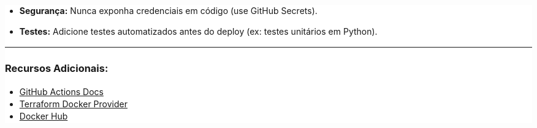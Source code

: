 - **Segurança:** Nunca exponha credenciais em código (use GitHub Secrets).

- **Testes:** Adicione testes automatizados antes do deploy (ex: testes unitários em Python).

---

### **Recursos Adicionais:**
- [GitHub Actions Docs](https://docs.github.com/en/actions)
- [Terraform Docker Provider](https://registry.terraform.io/providers/kreuzwerker/docker/latest/docs)
- [Docker Hub](https://hub.docker.com/)




